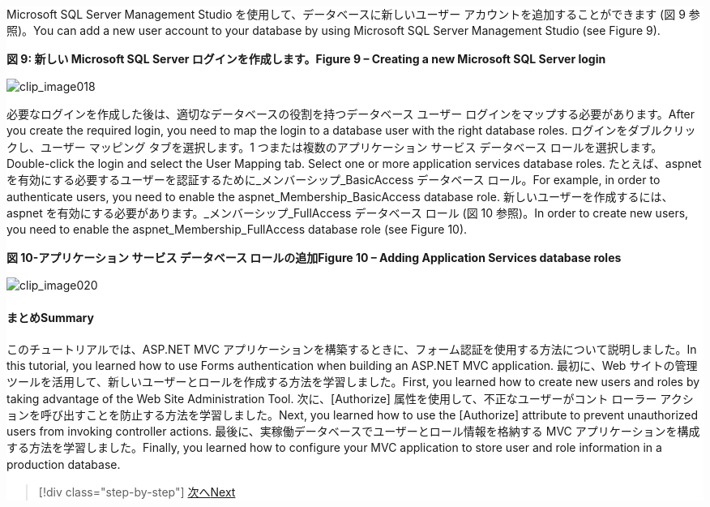 <span data-ttu-id="37ec6-196">Microsoft SQL Server Management Studio を使用して、データベースに新しいユーザー アカウントを追加することができます (図 9 参照)。</span><span class="sxs-lookup"><span data-stu-id="37ec6-196">You can add a new user account to your database by using Microsoft SQL Server Management Studio (see Figure 9).</span></span>

<span data-ttu-id="37ec6-197">**図 9: 新しい Microsoft SQL Server ログインを作成します。**</span><span class="sxs-lookup"><span data-stu-id="37ec6-197">**Figure 9 – Creating a new Microsoft SQL Server login**</span></span>

![clip_image018](authenticating-users-with-forms-authentication-cs/_static/image9.jpg)

<span data-ttu-id="37ec6-199">必要なログインを作成した後は、適切なデータベースの役割を持つデータベース ユーザー ログインをマップする必要があります。</span><span class="sxs-lookup"><span data-stu-id="37ec6-199">After you create the required login, you need to map the login to a database user with the right database roles.</span></span> <span data-ttu-id="37ec6-200">ログインをダブルクリックし、ユーザー マッピング タブを選択します。1 つまたは複数のアプリケーション サービス データベース ロールを選択します。</span><span class="sxs-lookup"><span data-stu-id="37ec6-200">Double-click the login and select the User Mapping tab. Select one or more application services database roles.</span></span> <span data-ttu-id="37ec6-201">たとえば、aspnet を有効にする必要するユーザーを認証するために\_メンバーシップ\_BasicAccess データベース ロール。</span><span class="sxs-lookup"><span data-stu-id="37ec6-201">For example, in order to authenticate users, you need to enable the aspnet\_Membership\_BasicAccess database role.</span></span> <span data-ttu-id="37ec6-202">新しいユーザーを作成するには、aspnet を有効にする必要があります。\_メンバーシップ\_FullAccess データベース ロール (図 10 参照)。</span><span class="sxs-lookup"><span data-stu-id="37ec6-202">In order to create new users, you need to enable the aspnet\_Membership\_FullAccess database role (see Figure 10).</span></span>

<span data-ttu-id="37ec6-203">**図 10-アプリケーション サービス データベース ロールの追加**</span><span class="sxs-lookup"><span data-stu-id="37ec6-203">**Figure 10 – Adding Application Services database roles**</span></span>

![clip_image020](authenticating-users-with-forms-authentication-cs/_static/image10.jpg)

#### <a name="summary"></a><span data-ttu-id="37ec6-205">まとめ</span><span class="sxs-lookup"><span data-stu-id="37ec6-205">Summary</span></span>

<span data-ttu-id="37ec6-206">このチュートリアルでは、ASP.NET MVC アプリケーションを構築するときに、フォーム認証を使用する方法について説明しました。</span><span class="sxs-lookup"><span data-stu-id="37ec6-206">In this tutorial, you learned how to use Forms authentication when building an ASP.NET MVC application.</span></span> <span data-ttu-id="37ec6-207">最初に、Web サイトの管理ツールを活用して、新しいユーザーとロールを作成する方法を学習しました。</span><span class="sxs-lookup"><span data-stu-id="37ec6-207">First, you learned how to create new users and roles by taking advantage of the Web Site Administration Tool.</span></span> <span data-ttu-id="37ec6-208">次に、[Authorize] 属性を使用して、不正なユーザーがコント ローラー アクションを呼び出すことを防止する方法を学習しました。</span><span class="sxs-lookup"><span data-stu-id="37ec6-208">Next, you learned how to use the [Authorize] attribute to prevent unauthorized users from invoking controller actions.</span></span> <span data-ttu-id="37ec6-209">最後に、実稼働データベースでユーザーとロール情報を格納する MVC アプリケーションを構成する方法を学習しました。</span><span class="sxs-lookup"><span data-stu-id="37ec6-209">Finally, you learned how to configure your MVC application to store user and role information in a production database.</span></span>

> [!div class="step-by-step"]
> [<span data-ttu-id="37ec6-210">次へ</span><span class="sxs-lookup"><span data-stu-id="37ec6-210">Next</span></span>](authenticating-users-with-windows-authentication-cs.md)
